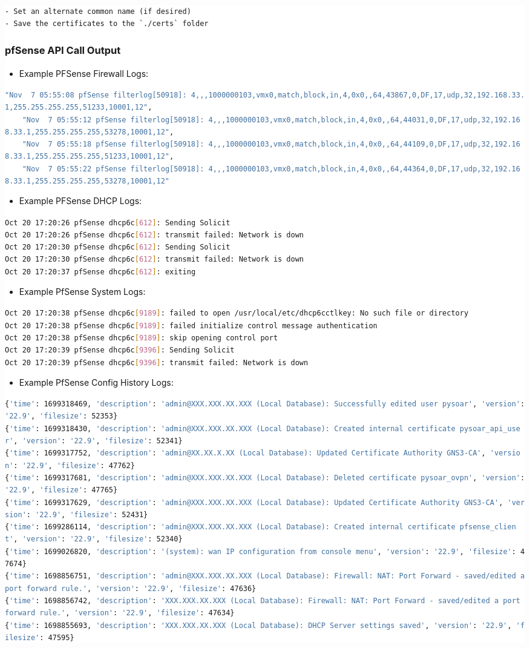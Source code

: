     - Set an alternate common name (if desired)
    - Save the certificates to the `./certs` folder


### pfSense API Call Output
- Example PFSense Firewall Logs:
```bash
"Nov  7 05:55:08 pfSense filterlog[50918]: 4,,,1000000103,vmx0,match,block,in,4,0x0,,64,43867,0,DF,17,udp,32,192.168.33.1,255.255.255.255,51233,10001,12",
    "Nov  7 05:55:12 pfSense filterlog[50918]: 4,,,1000000103,vmx0,match,block,in,4,0x0,,64,44031,0,DF,17,udp,32,192.168.33.1,255.255.255.255,53278,10001,12",
    "Nov  7 05:55:18 pfSense filterlog[50918]: 4,,,1000000103,vmx0,match,block,in,4,0x0,,64,44109,0,DF,17,udp,32,192.168.33.1,255.255.255.255,51233,10001,12",
    "Nov  7 05:55:22 pfSense filterlog[50918]: 4,,,1000000103,vmx0,match,block,in,4,0x0,,64,44364,0,DF,17,udp,32,192.168.33.1,255.255.255.255,53278,10001,12"
```
- Example PFSense DHCP Logs:
```bash
Oct 20 17:20:26 pfSense dhcp6c[612]: Sending Solicit
Oct 20 17:20:26 pfSense dhcp6c[612]: transmit failed: Network is down
Oct 20 17:20:30 pfSense dhcp6c[612]: Sending Solicit
Oct 20 17:20:30 pfSense dhcp6c[612]: transmit failed: Network is down
Oct 20 17:20:37 pfSense dhcp6c[612]: exiting
```

- Example PfSense System Logs:
```bash
Oct 20 17:20:38 pfSense dhcp6c[9189]: failed to open /usr/local/etc/dhcp6cctlkey: No such file or directory
Oct 20 17:20:38 pfSense dhcp6c[9189]: failed initialize control message authentication
Oct 20 17:20:38 pfSense dhcp6c[9189]: skip opening control port
Oct 20 17:20:39 pfSense dhcp6c[9396]: Sending Solicit
Oct 20 17:20:39 pfSense dhcp6c[9396]: transmit failed: Network is down
```
- Example PfSense Config History Logs:
```bash
{'time': 1699318469, 'description': 'admin@XXX.XXX.XX.XXX (Local Database): Successfully edited user pysoar', 'version': '22.9', 'filesize': 52353}
{'time': 1699318430, 'description': 'admin@XXX.XXX.XX.XXX (Local Database): Created internal certificate pysoar_api_user', 'version': '22.9', 'filesize': 52341}
{'time': 1699317752, 'description': 'admin@XX.XX.X.XX (Local Database): Updated Certificate Authority GNS3-CA', 'version': '22.9', 'filesize': 47762}
{'time': 1699317681, 'description': 'admin@XXX.XXX.XX.XXX (Local Database): Deleted certificate pysoar_ovpn', 'version': '22.9', 'filesize': 47765}
{'time': 1699317629, 'description': 'admin@XXX.XXX.XX.XXX (Local Database): Updated Certificate Authority GNS3-CA', 'version': '22.9', 'filesize': 52431}
{'time': 1699286114, 'description': 'admin@XXX.XXX.XX.XXX (Local Database): Created internal certificate pfsense_client', 'version': '22.9', 'filesize': 52340}
{'time': 1699026820, 'description': '(system): wan IP configuration from console menu', 'version': '22.9', 'filesize': 47674}
{'time': 1698856751, 'description': 'admin@XXX.XXX.XX.XXX (Local Database): Firewall: NAT: Port Forward - saved/edited a port forward rule.', 'version': '22.9', 'filesize': 47636}
{'time': 1698856742, 'description': 'XXX.XXX.XX.XXX (Local Database): Firewall: NAT: Port Forward - saved/edited a port forward rule.', 'version': '22.9', 'filesize': 47634}
{'time': 1698855693, 'description': 'XXX.XXX.XX.XXX (Local Database): DHCP Server settings saved', 'version': '22.9', 'filesize': 47595}
```
